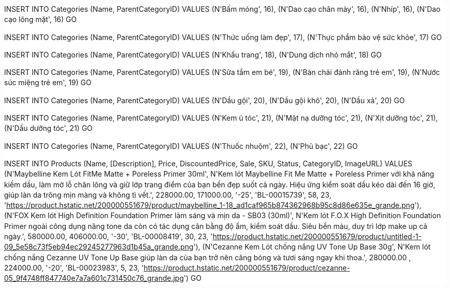 INSERT INTO Categories (Name, ParentCategoryID)
VALUES (N'Bấm móng', 16),
       (N'Dao cạo chân mày', 16),
       (N'Nhíp', 16),
       (N'Dao cạo lông mặt', 16)
GO


INSERT INTO Categories (Name, ParentCategoryID)
VALUES (N'Thức uống làm đẹp', 17),
       (N'Thực phẩm bảo vệ sức khỏe', 17)
GO

INSERT INTO Categories (Name, ParentCategoryID)
VALUES (N'Khẩu trang', 18),
       (N'Dung dịch nhỏ mắt', 18)
GO

INSERT INTO Categories (Name, ParentCategoryID)
VALUES (N'Sữa tắm em bé', 19),
       (N'Bàn chải đánh răng trẻ em', 19),
       (N'Nước súc miệng trẻ em', 19)
GO

INSERT INTO Categories (Name, ParentCategoryID)
VALUES (N'Dầu gội', 20),
       (N'Dầu gội khô', 20),
       (N'Dầu xả', 20)
GO

INSERT INTO Categories (Name, ParentCategoryID)
VALUES (N'Kem ủ tóc', 21),
       (N'Mặt nạ dưỡng tóc', 21),
       (N'Xịt dưỡng tóc', 21),
       (N'Dầu dưỡng tóc', 21)
GO

INSERT INTO Categories (Name, ParentCategoryID)
VALUES (N'Thuốc nhuộm', 22),
       (N'Phủ bạc', 22)
GO

INSERT INTO Products (Name, [Description], Price, DiscountedPrice, Sale, SKU, Status, CategoryID, ImageURL)
VALUES (N'Maybelline Kem Lót FitMe Matte + Poreless Primer 30ml', N'Kem lót Maybelline Fit Me Matte + Poreless Primer với khả năng kiềm dầu, làm mờ lỗ chân lông và giữ lớp trang điểm của bạn bền đẹp suốt cả ngày. Hiệu ứng kiểm soát dầu kéo dài đến 16 giờ, giúp làn da trông mịn màng và không tì vết.', 228000.00, 171000.00, '-25', 'BL-00015739', 58, 23, 'https://product.hstatic.net/200000551679/product/maybelline_1-18_ad1caf965b874362968b95c8d86e635e_grande.png'),
       (N'FOX Kem lót High Definition Foundation Primer làm sáng và mịn da - SB03 (30ml)', N'Kem lót F.O.X High Definition Foundation Primer ngoài công dụng nâng tone da còn có tác dụng cân bằng độ ẩm, kiểm soát dầu. Siêu bền màu, duy trì lớp make up cả ngày.', 580000.00, 406000.00, '-30', 'BL-00008419', 30, 23, 'https://product.hstatic.net/200000551679/product/untitled-1-09_5e58c73f5eb94ec29245277963d1b45a_grande.png'),
       (N'Cezanne Kem Lót chống nắng UV Tone Up Base 30g', N'Kem lót chống nắng Cezanne UV Tone Up Base giúp làn da của bạn trở nên căng bóng và tươi sáng ngay khi thoa.', 280000.00 , 224000.00, '-20', 'BL-00023983', 5, 23, 'https://product.hstatic.net/200000551679/product/cezanne-05_9f4748ff847740e7a7a601c731450c76_grande.jpg')
GO
